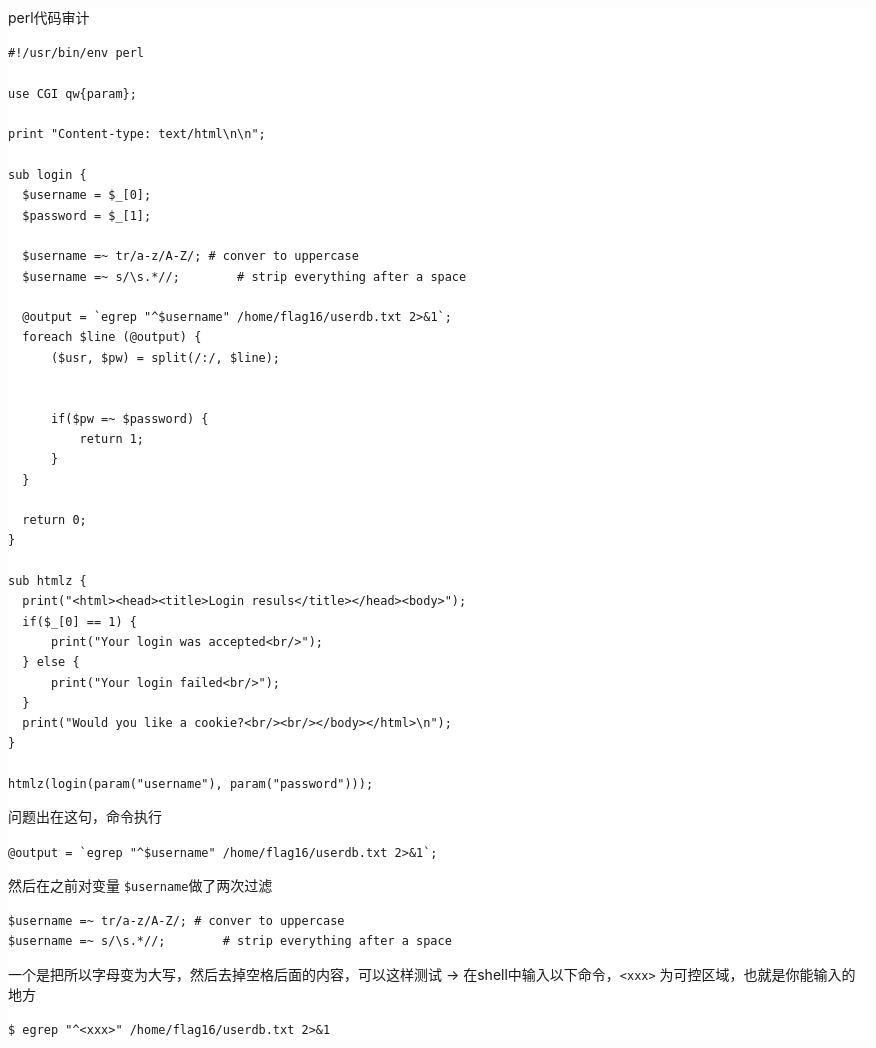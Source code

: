perl代码审计
```
#!/usr/bin/env perl
 
use CGI qw{param};
 
print "Content-type: text/html\n\n";
 
sub login {
  $username = $_[0];
  $password = $_[1];
 
  $username =~ tr/a-z/A-Z/; # conver to uppercase
  $username =~ s/\s.*//;        # strip everything after a space
 
  @output = `egrep "^$username" /home/flag16/userdb.txt 2>&1`;
  foreach $line (@output) {
      ($usr, $pw) = split(/:/, $line);
   
 
      if($pw =~ $password) {
          return 1;
      }
  }
 
  return 0;
}
 
sub htmlz {
  print("<html><head><title>Login resuls</title></head><body>");
  if($_[0] == 1) {
      print("Your login was accepted<br/>");
  } else {
      print("Your login failed<br/>");
  }    
  print("Would you like a cookie?<br/><br/></body></html>\n");
}
 
htmlz(login(param("username"), param("password")));
```

问题出在这句，命令执行
```
@output = `egrep "^$username" /home/flag16/userdb.txt 2>&1`;
```

然后在之前对变量 `$username`做了两次过滤
```
$username =~ tr/a-z/A-Z/; # conver to uppercase
$username =~ s/\s.*//;        # strip everything after a space
```

一个是把所以字母变为大写，然后去掉空格后面的内容，可以这样测试 -> 在shell中输入以下命令，`<xxx>` 为可控区域，也就是你能输入的地方
```
$ egrep "^<xxx>" /home/flag16/userdb.txt 2>&1
```
